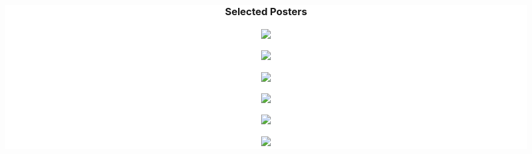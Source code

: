 <h3 style="text-align: center;">Selected Posters</h3>
<p align="center">
<a href="/files/CDC-2018-poster.pdf">
<img src="../images/CDC-2018-poster.png" width="700"/>
</a>
</p>

<p align="center">
<a href="/files/SIAM-UQ-2018-poster.pdf">
<img src="../images/SIAM-UQ-2018-poster.png" width="700"/>
</a>
</p>

<p align="center">
<a href="/files/NIPS-2017-poster.pdf">
<img src="../images/NIPS-2017-poster.png" width="700"/>
</a>
</p>

<p align="center">
<a href="/files/IPAM-2017-poster.pdf">
<img src="../images/IPAM-2017-poster.png" width="700"/>
</a>
</p>

<p align="center">
<a href="/files/CSLSC-2017-poster.pdf">
<img src="../images/CSLSC-2017-poster.png" width="700"/>
</a>
</p>

<p align="center">
<a href="/files/ME-research-expo-2015-poster.pdf">
<img src="../images/ME-research-expo-2015-poster.png" width="700"/>
</a>
</p>


